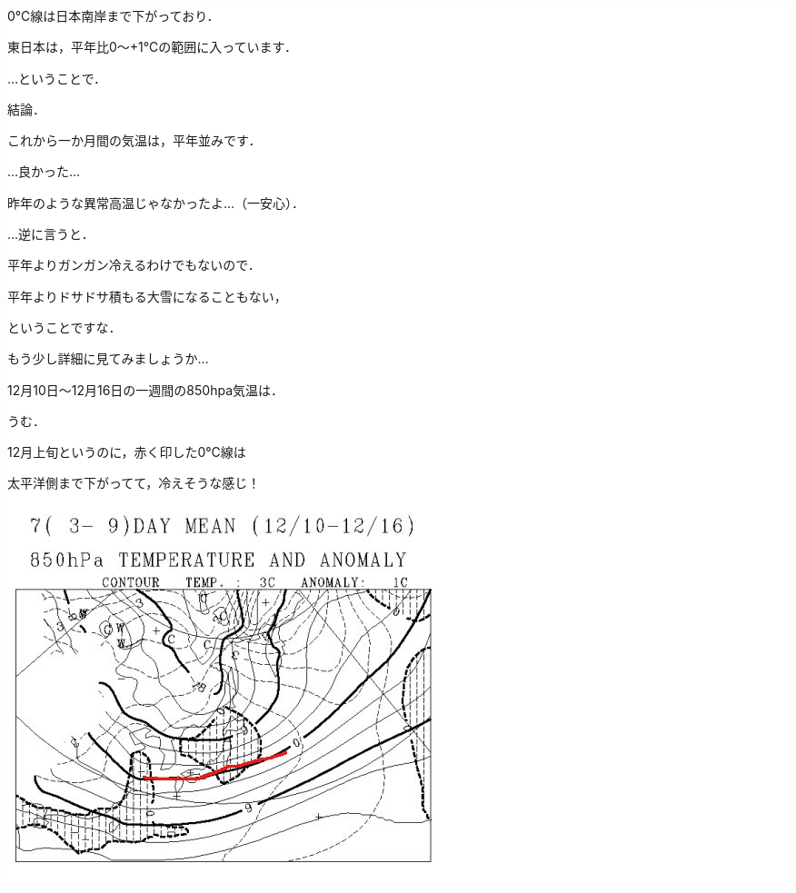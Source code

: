 


0℃線は日本南岸まで下がっており．


東日本は，平年比0～+1℃の範囲に入っています．





…ということで．


結論．


これから一か月間の気温は，平年並みです．


…良かった…


昨年のような異常高温じゃなかったよ…（一安心）．





…逆に言うと．


平年よりガンガン冷えるわけでもないので．


平年よりドサドサ積もる大雪になることもない，


ということですな．





もう少し詳細に見てみましょうか…


12月10日～12月16日の一週間の850hpa気温は．


うむ．


12月上旬というのに，赤く印した0℃線は


太平洋側まで下がってて，冷えそうな感じ！




![78563bb46611417cfbea1921b9e7ae2b.jpg](images/78563bb46611417cfbea1921b9e7ae2b.jpg)